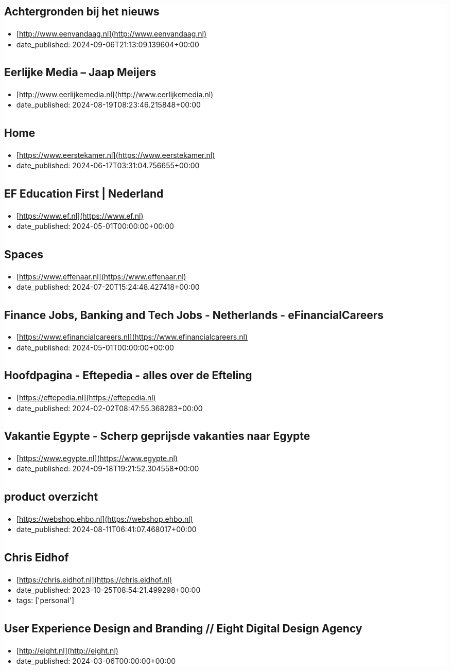  ## Achtergronden bij het nieuws
 - [http://www.eenvandaag.nl](http://www.eenvandaag.nl)
 - date_published: 2024-09-06T21:13:09.139604+00:00

 ## Eerlijke Media – Jaap Meijers
 - [http://www.eerlijkemedia.nl](http://www.eerlijkemedia.nl)
 - date_published: 2024-08-19T08:23:46.215848+00:00

 ## Home
 - [https://www.eerstekamer.nl](https://www.eerstekamer.nl)
 - date_published: 2024-06-17T03:31:04.756655+00:00

 ## EF Education First | Nederland
 - [https://www.ef.nl](https://www.ef.nl)
 - date_published: 2024-05-01T00:00:00+00:00

 ## Spaces
 - [https://www.effenaar.nl](https://www.effenaar.nl)
 - date_published: 2024-07-20T15:24:48.427418+00:00

 ## Finance Jobs, Banking and Tech Jobs - Netherlands - eFinancialCareers
 - [https://www.efinancialcareers.nl](https://www.efinancialcareers.nl)
 - date_published: 2024-05-01T00:00:00+00:00

 ## Hoofdpagina - Eftepedia - alles over de Efteling
 - [https://eftepedia.nl](https://eftepedia.nl)
 - date_published: 2024-02-02T08:47:55.368283+00:00

 ## Vakantie Egypte - Scherp geprijsde vakanties naar Egypte
 - [https://www.egypte.nl](https://www.egypte.nl)
 - date_published: 2024-09-18T19:21:52.304558+00:00

 ## product overzicht
 - [https://webshop.ehbo.nl](https://webshop.ehbo.nl)
 - date_published: 2024-08-11T06:41:07.468017+00:00

 ## Chris Eidhof
 - [https://chris.eidhof.nl](https://chris.eidhof.nl)
 - date_published: 2023-10-25T08:54:21.499298+00:00
 - tags: ['personal']

 ## User Experience Design and Branding // Eight Digital Design Agency
 - [http://eight.nl](http://eight.nl)
 - date_published: 2024-03-06T00:00:00+00:00
